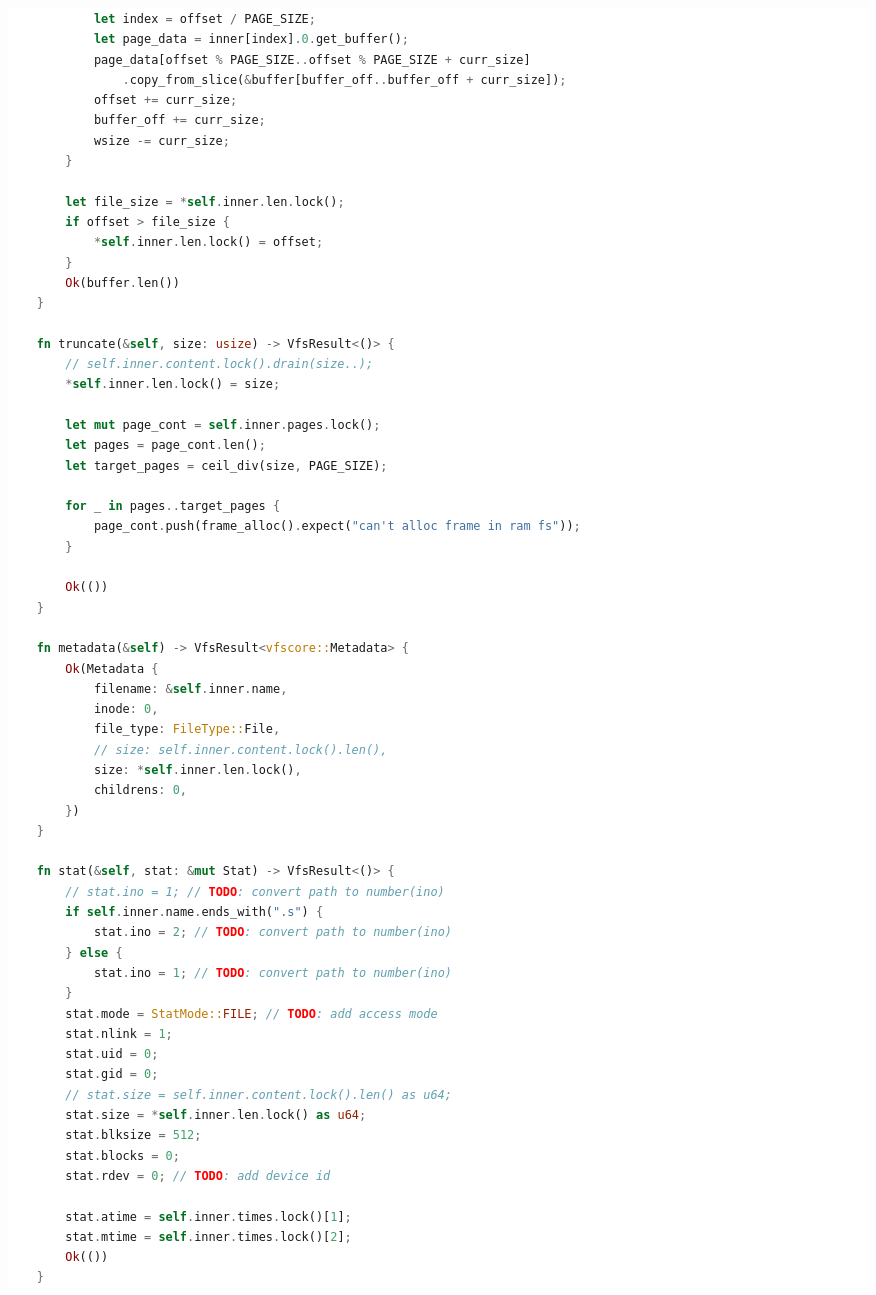 ```rust
            let index = offset / PAGE_SIZE;
            let page_data = inner[index].0.get_buffer();
            page_data[offset % PAGE_SIZE..offset % PAGE_SIZE + curr_size]
                .copy_from_slice(&buffer[buffer_off..buffer_off + curr_size]);
            offset += curr_size;
            buffer_off += curr_size;
            wsize -= curr_size;
        }

        let file_size = *self.inner.len.lock();
        if offset > file_size {
            *self.inner.len.lock() = offset;
        }
        Ok(buffer.len())
    }

    fn truncate(&self, size: usize) -> VfsResult<()> {
        // self.inner.content.lock().drain(size..);
        *self.inner.len.lock() = size;

        let mut page_cont = self.inner.pages.lock();
        let pages = page_cont.len();
        let target_pages = ceil_div(size, PAGE_SIZE);

        for _ in pages..target_pages {
            page_cont.push(frame_alloc().expect("can't alloc frame in ram fs"));
        }

        Ok(())
    }

    fn metadata(&self) -> VfsResult<vfscore::Metadata> {
        Ok(Metadata {
            filename: &self.inner.name,
            inode: 0,
            file_type: FileType::File,
            // size: self.inner.content.lock().len(),
            size: *self.inner.len.lock(),
            childrens: 0,
        })
    }

    fn stat(&self, stat: &mut Stat) -> VfsResult<()> {
        // stat.ino = 1; // TODO: convert path to number(ino)
        if self.inner.name.ends_with(".s") {
            stat.ino = 2; // TODO: convert path to number(ino)
        } else {
            stat.ino = 1; // TODO: convert path to number(ino)
        }
        stat.mode = StatMode::FILE; // TODO: add access mode
        stat.nlink = 1;
        stat.uid = 0;
        stat.gid = 0;
        // stat.size = self.inner.content.lock().len() as u64;
        stat.size = *self.inner.len.lock() as u64;
        stat.blksize = 512;
        stat.blocks = 0;
        stat.rdev = 0; // TODO: add device id

        stat.atime = self.inner.times.lock()[1];
        stat.mtime = self.inner.times.lock()[2];
        Ok(())
    }
```